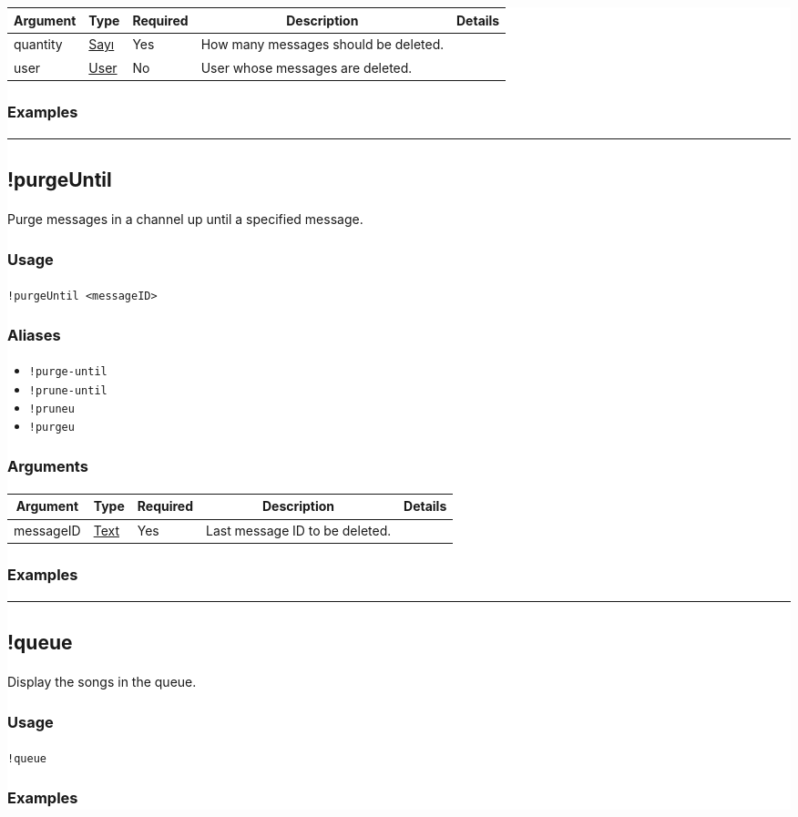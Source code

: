 | Argument | Type          | Required | Description                          | Details |
| -------- | ------------- | -------- | ------------------------------------ | ------- |
| quantity | [Sayı](#Sayı) | Yes      | How many messages should be deleted. |         |
| user     | [User](#User) | No       | User whose messages are deleted.     |         |

### Examples

<a name='purgeUntil'></a>

---

## !purgeUntil

Purge messages in a channel up until a specified message.

### Usage

```text
!purgeUntil <messageID>
```

### Aliases

- `!purge-until`
- `!prune-until`
- `!pruneu`
- `!purgeu`

### Arguments

| Argument  | Type          | Required | Description                    | Details |
| --------- | ------------- | -------- | ------------------------------ | ------- |
| messageID | [Text](#Text) | Yes      | Last message ID to be deleted. |         |

### Examples

<a name='queue'></a>

---

## !queue

Display the songs in the queue.

### Usage

```text
!queue
```

### Examples
